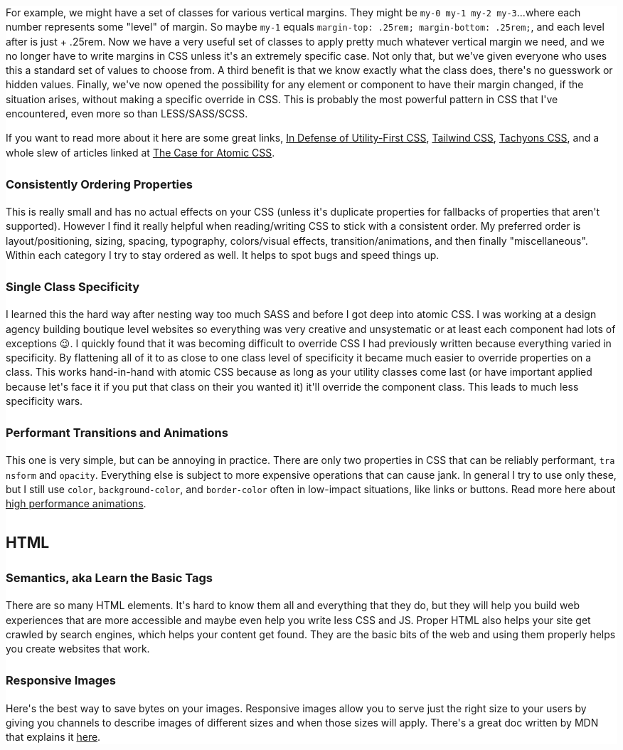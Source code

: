 For example, we might have a set of classes for various vertical margins. They might be `my-0 my-1 my-2 my-3`...where each number represents some "level" of margin. So maybe `my-1` equals `margin-top: .25rem; margin-bottom: .25rem;`, and each level after is just + .25rem. Now we have a very useful set of classes to apply pretty much whatever vertical margin we need, and we no longer have to write margins in CSS unless it's an extremely specific case. Not only that, but we've given everyone who uses this a standard set of values to choose from. A third benefit is that we know exactly what the class does, there's no guesswork or hidden values. Finally, we've now opened the possibility for any element or component to have their margin changed, if the situation arises, without making a specific override in CSS. This is probably the most powerful pattern in CSS that I've encountered, even more so than LESS/SASS/SCSS.

If you want to read more about it here are some great links, [In Defense of Utility-First CSS](https://frontstuff.io/in-defense-of-utility-first-css), [Tailwind CSS](https://tailwindcss.com/docs/utility-first/), [Tachyons CSS](http://tachyons.io/), and a whole slew of articles linked at [The Case for Atomic CSS](https://johnpolacek.github.io/the-case-for-atomic-css/).

### Consistently Ordering Properties
This is really small and has no actual effects on your CSS (unless it's duplicate properties for fallbacks of properties that aren't supported). However I find it really helpful when reading/writing CSS to stick with a consistent order. My preferred order is layout/positioning, sizing, spacing, typography, colors/visual effects, transition/animations, and then finally "miscellaneous". Within each category I try to stay ordered as well. It helps to spot bugs and speed things up.

### Single Class Specificity
I learned this the hard way after nesting way too much SASS and before I got deep into atomic CSS. I was working at a design agency building boutique level websites so everything was very creative and unsystematic or at least each component had lots of exceptions 😉. I quickly found that it was becoming difficult to override CSS I had previously written because everything varied in specificity. By flattening all of it to as close to one class level of specificity it became much easier to override properties on a class. This works hand-in-hand with atomic CSS because as long as your utility classes come last (or have important applied because let's face it if you put that class on their you wanted it) it'll override the component class. This leads to much less specificity wars.

### Performant Transitions and Animations
This one is very simple, but can be annoying in practice. There are only two properties in CSS that can be reliably performant, `transform` and `opacity`. Everything else is subject to more expensive operations that can cause jank. In general I try to use only these, but I still use `color`, `background-color`, and `border-color` often in low-impact situations, like links or buttons. Read more here about [high performance animations](https://www.html5rocks.com/en/tutorials/speed/high-performance-animations/).

## HTML
### Semantics, aka Learn the Basic Tags
There are so many HTML elements. It's hard to know them all and everything that they do, but they will help you build web experiences that are more accessible and maybe even help you write less CSS and JS. Proper HTML also helps your site get crawled by search engines, which helps your content get found. They are the basic bits of the web and using them properly helps you create websites that work.

### Responsive Images
Here's the best way to save bytes on your images. Responsive images allow you to serve just the right size to your users by giving you channels to describe images of different sizes and when those sizes will apply. There's a great doc written by MDN that explains it [here](https://developer.mozilla.org/en-US/docs/Learn/HTML/Multimedia_and_embedding/Responsive_images).
